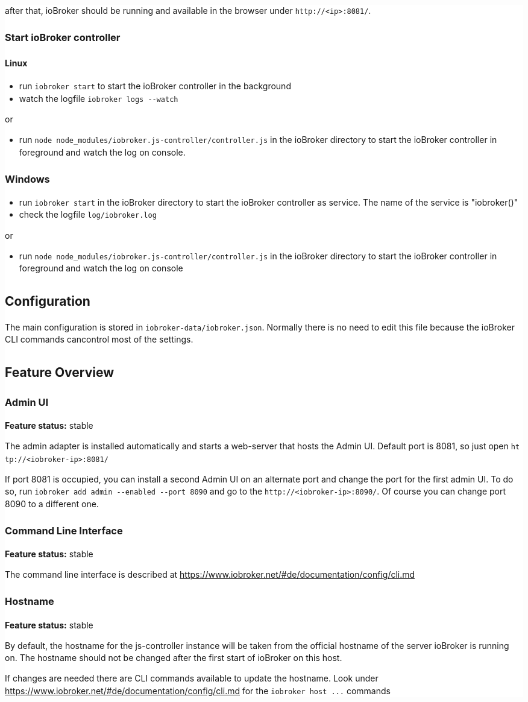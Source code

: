 after that, ioBroker should be running and available in the browser under ```http://<ip>:8081/```.

### Start ioBroker controller
#### Linux
* run ```iobroker start``` to start the ioBroker controller in the background
* watch the logfile ```iobroker logs --watch```

or

* run ```node node_modules/iobroker.js-controller/controller.js``` in the ioBroker directory to start the ioBroker controller in foreground and watch the log on console.

### Windows

* run ```iobroker start``` in the ioBroker directory to start the ioBroker controller as service. The name of the service is "iobroker(<servicename>)"
* check the logfile ```log/iobroker.log```

or

* run ```node node_modules/iobroker.js-controller/controller.js``` in the ioBroker directory to start the ioBroker controller in foreground and watch the log on console

## Configuration

The main configuration is stored in `iobroker-data/iobroker.json`. Normally there is no need to edit this file because the ioBroker CLI commands cancontrol most of the settings.

## Feature Overview

### Admin UI
**Feature status:** stable

The admin adapter is installed automatically and starts a web-server that hosts the Admin UI. Default port is 8081, so just open `http://<iobroker-ip>:8081/`

If port 8081 is occupied, you can install a second Admin UI on an alternate port and change the port for the first admin UI. To do so, run ```iobroker add admin --enabled --port 8090``` and go to the `http://<iobroker-ip>:8090/`. Of course you can change port 8090 to a different one.

### Command Line Interface
**Feature status:** stable

The command line interface is described at https://www.iobroker.net/#de/documentation/config/cli.md

### Hostname
**Feature status:** stable

By default, the hostname for the js-controller instance will be taken from the official hostname of the server ioBroker is running on. The hostname should not be changed after the first start of ioBroker on this host.

If changes are needed there are CLI commands available to update the hostname. Look under https://www.iobroker.net/#de/documentation/config/cli.md for the `iobroker host ...` commands
